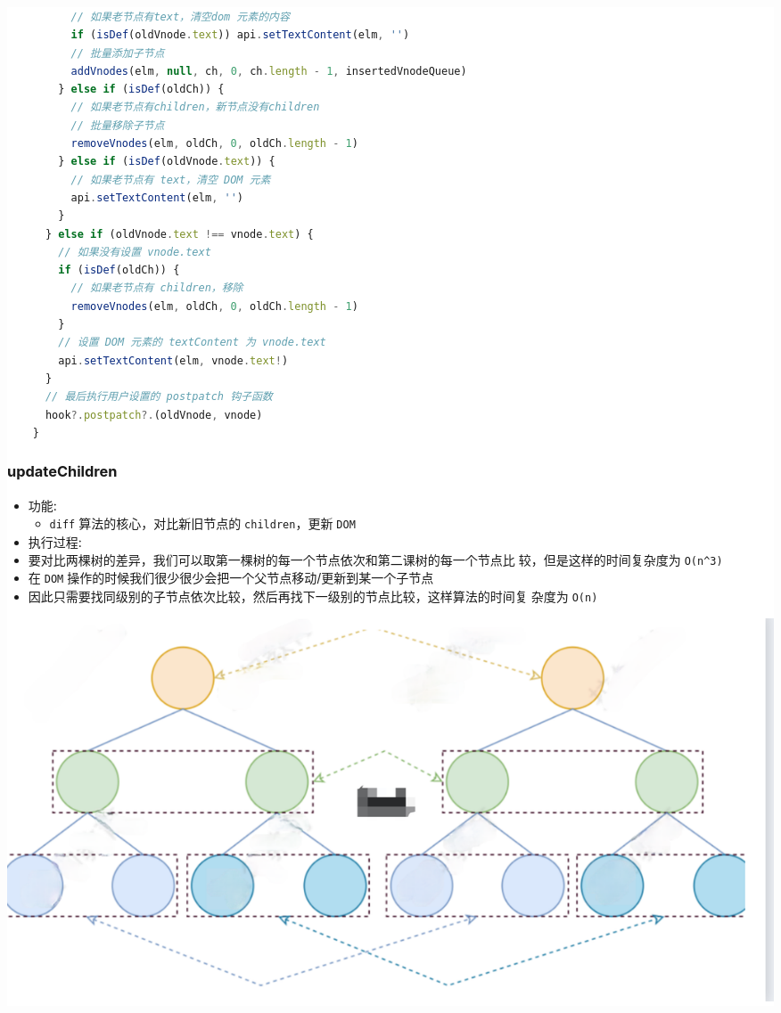 ```js
          // 如果老节点有text，清空dom 元素的内容
          if (isDef(oldVnode.text)) api.setTextContent(elm, '')
          // 批量添加子节点
          addVnodes(elm, null, ch, 0, ch.length - 1, insertedVnodeQueue)
        } else if (isDef(oldCh)) {
          // 如果老节点有children，新节点没有children
          // 批量移除子节点
          removeVnodes(elm, oldCh, 0, oldCh.length - 1)
        } else if (isDef(oldVnode.text)) {
          // 如果老节点有 text，清空 DOM 元素
          api.setTextContent(elm, '')
        }
      } else if (oldVnode.text !== vnode.text) {
        // 如果没有设置 vnode.text
        if (isDef(oldCh)) {
          // 如果老节点有 children，移除
          removeVnodes(elm, oldCh, 0, oldCh.length - 1)
        }
        // 设置 DOM 元素的 textContent 为 vnode.text
        api.setTextContent(elm, vnode.text!)
      }
      // 最后执行用户设置的 postpatch 钩子函数
      hook?.postpatch?.(oldVnode, vnode)
    }
```

### updateChildren

  * 功能: 
    * `diff` 算法的核心，对比新旧节点的 `children`，更新 `DOM`
  * 执行过程:
  * 要对比两棵树的差异，我们可以取第一棵树的每一个节点依次和第二课树的每一个节点比 较，但是这样的时间复杂度为 `O(n^3)`
  * 在 `DOM` 操作的时候我们很少很少会把一个父节点移动/更新到某一个子节点
  * 因此只需要找同级别的子节点依次比较，然后再找下一级别的节点比较，这样算法的时间复 杂度为 `O(n)`

![](/images/s_poetries_work_images_20210329092027.png)
